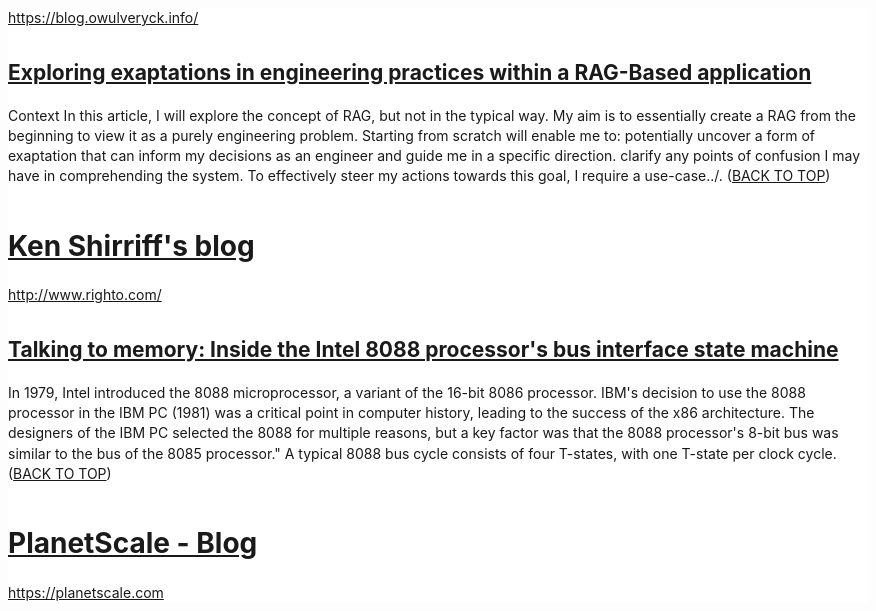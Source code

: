 https://blog.owulveryck.info/



<a name="143b0882105df76ae152202f86b2c584" />

## [Exploring exaptations in engineering practices within a RAG-Based application](https://blog.owulveryck.info/2024/04/29/exploring-exaptations-in-engineering-practices-within-a-rag-based-application.html)


Context In this article, I will explore the concept of RAG, but not in the typical way. My aim is to essentially create a RAG from the beginning to view it as a purely engineering problem. Starting from scratch will enable me to: potentially uncover a form of exaptation that can inform my decisions as an engineer and guide me in a specific direction. clarify any points of confusion I may have in comprehending the system. To effectively steer my actions towards this goal, I require a use-case../.
 ([BACK TO TOP](#toc_143b0882105df76ae152202f86b2c584))



<a name="be5e6d2d5539f11ce5a5779bb44ca3d4" />

# [Ken Shirriff&#39;s blog](http://www.righto.com/)

http://www.righto.com/



<a name="8433acb060ddbdc9116243fb3c8f3cd7" />

## [Talking to memory: Inside the Intel 8088 processor&#39;s bus interface state machine](http://www.righto.com/2024/04/intel-8088-bus-state-machine.html)


In 1979, Intel introduced the 8088 microprocessor, a variant of the 16-bit 8086 processor. IBM&#39;s decision to use the 8088 processor in the IBM PC (1981) was a critical point in computer history, leading to the success of the x86 architecture. The designers of the IBM PC selected the 8088 for multiple reasons, but a key factor was that the 8088 processor&#39;s 8-bit bus was similar to the bus of the 8085 processor.&#34; A typical 8088 bus cycle consists of four T-states, with one T-state per clock cycle.
 ([BACK TO TOP](#toc_8433acb060ddbdc9116243fb3c8f3cd7))



<a name="fccb2478f30ecea53d4f2f294b5e891a" />

# [PlanetScale - Blog](https://planetscale.com)

https://planetscale.com



<a name="c214bc2bee377502ef14c9407ccd5b97" />
